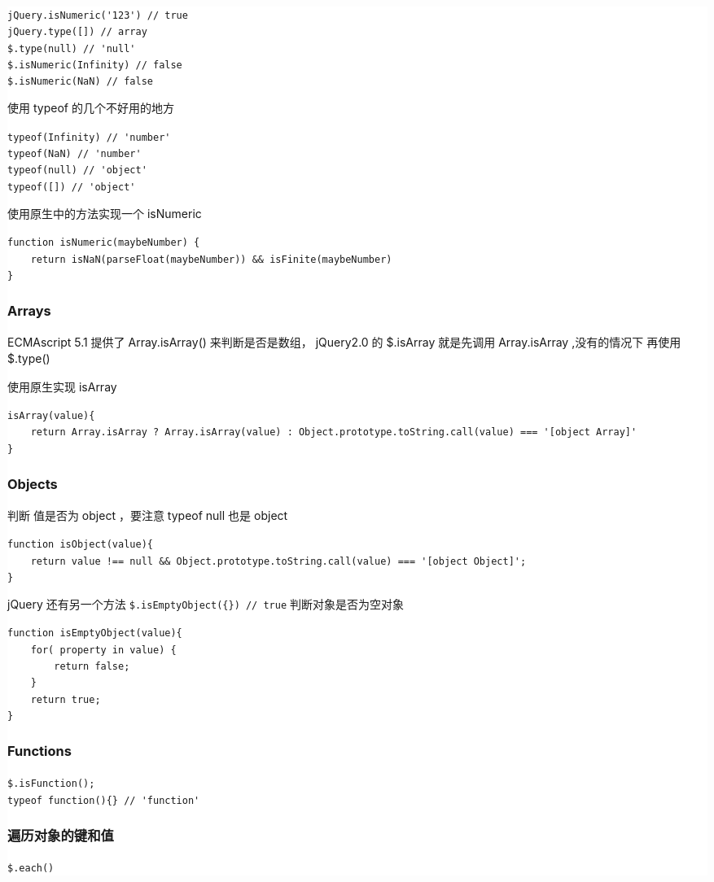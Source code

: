     jQuery.isNumeric('123') // true
    jQuery.type([]) // array
    $.type(null) // 'null'
    $.isNumeric(Infinity) // false
    $.isNumeric(NaN) // false
    
使用 typeof 的几个不好用的地方
    
    typeof(Infinity) // 'number'
    typeof(NaN) // 'number'
    typeof(null) // 'object'
    typeof([]) // 'object'
    
使用原生中的方法实现一个 isNumeric
    
    function isNumeric(maybeNumber) {
        return isNaN(parseFloat(maybeNumber)) && isFinite(maybeNumber)
    }
    
### Arrays
    
ECMAscript 5.1 提供了 Array.isArray() 来判断是否是数组， jQuery2.0 的 $.isArray 就是先调用 Array.isArray ,没有的情况下 再使用 $.type()

使用原生实现 isArray

    isArray(value){
        return Array.isArray ? Array.isArray(value) : Object.prototype.toString.call(value) === '[object Array]'
    }
    
### Objects
    
判断 值是否为 object ，要注意 typeof null 也是 object
     
    function isObject(value){
        return value !== null && Object.prototype.toString.call(value) === '[object Object]';
    } 
    
jQuery 还有另一个方法 `$.isEmptyObject({}) // true` 判断对象是否为空对象    

    function isEmptyObject(value){
        for( property in value) {
            return false;
        }
        return true;
    }
    
### Functions
    
    $.isFunction();
    typeof function(){} // 'function'
    
### 遍历对象的键和值
    
    $.each()
    